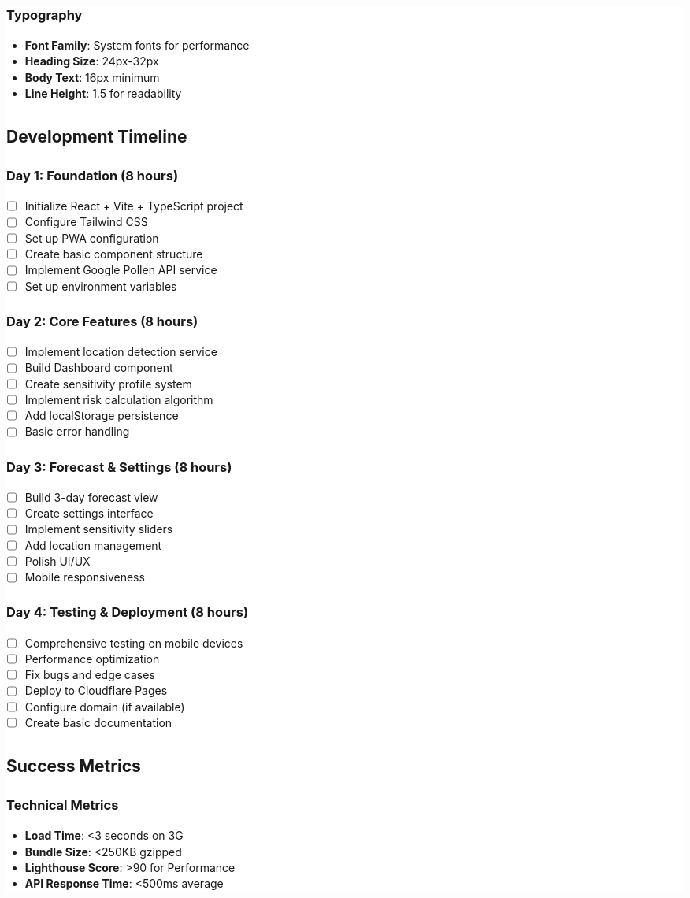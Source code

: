 ### Typography

- **Font Family**: System fonts for performance
- **Heading Size**: 24px-32px
- **Body Text**: 16px minimum
- **Line Height**: 1.5 for readability

## Development Timeline

### Day 1: Foundation (8 hours)
- [ ] Initialize React + Vite + TypeScript project
- [ ] Configure Tailwind CSS
- [ ] Set up PWA configuration
- [ ] Create basic component structure
- [ ] Implement Google Pollen API service
- [ ] Set up environment variables

### Day 2: Core Features (8 hours)
- [ ] Implement location detection service
- [ ] Build Dashboard component
- [ ] Create sensitivity profile system
- [ ] Implement risk calculation algorithm
- [ ] Add localStorage persistence
- [ ] Basic error handling

### Day 3: Forecast & Settings (8 hours)
- [ ] Build 3-day forecast view
- [ ] Create settings interface
- [ ] Implement sensitivity sliders
- [ ] Add location management
- [ ] Polish UI/UX
- [ ] Mobile responsiveness

### Day 4: Testing & Deployment (8 hours)
- [ ] Comprehensive testing on mobile devices
- [ ] Performance optimization
- [ ] Fix bugs and edge cases
- [ ] Deploy to Cloudflare Pages
- [ ] Configure domain (if available)
- [ ] Create basic documentation

## Success Metrics

### Technical Metrics
- **Load Time**: <3 seconds on 3G
- **Bundle Size**: <250KB gzipped
- **Lighthouse Score**: >90 for Performance
- **API Response Time**: <500ms average

